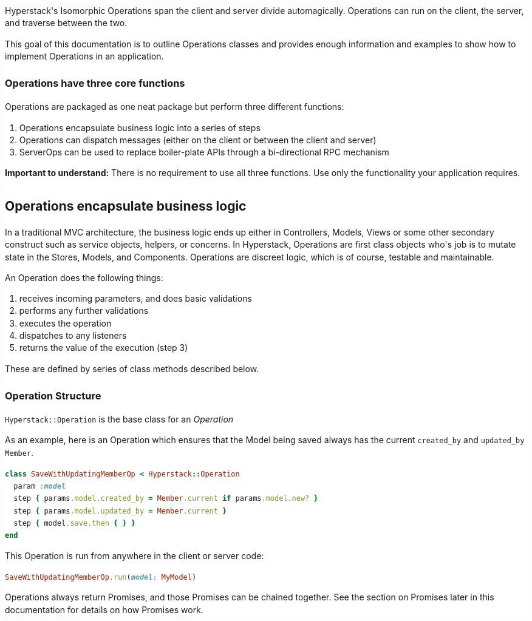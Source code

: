 Hyperstack's Isomorphic Operations span the client and server divide automagically. Operations can run on the client, the server, and traverse between the two.

This goal of this documentation is to outline Operations classes and provides enough information and examples to show how to implement Operations in an application.

### Operations have three core functions

Operations are packaged as one neat package but perform three different functions:

1. Operations encapsulate business logic into a series of steps
2. Operations can dispatch messages (either on the client or between the client and server)
3. ServerOps can be used to replace boiler-plate APIs through a bi-directional RPC mechanism

**Important to understand:** There is no requirement to use all three functions. Use only the functionality your application requires.

## Operations encapsulate business logic

In a traditional MVC architecture, the business logic ends up either in Controllers, Models, Views or some other secondary construct such as service objects, helpers, or concerns. In Hyperstack,  Operations are first class objects who's job is to mutate state in the Stores, Models, and Components. Operations are discreet logic, which is of course, testable and maintainable.

An Operation does the following things:

1. receives incoming parameters, and does basic validations  
2. performs any further validations  
3. executes the operation  
4. dispatches to any listeners  
5. returns the value of the execution (step 3)

These are defined by series of class methods described below.

### Operation Structure

`Hyperstack::Operation` is the base class for an *Operation*

As an example, here is an Operation which ensures that the Model being saved always has the current `created_by` and `updated_by` `Member`.

```ruby
class SaveWithUpdatingMemberOp < Hyperstack::Operation
  param :model
  step { params.model.created_by = Member.current if params.model.new? }
  step { params.model.updated_by = Member.current }
  step { model.save.then { } }
end
```
This Operation is run from anywhere in the client or server code:

```ruby
SaveWithUpdatingMemberOp.run(model: MyModel)
```

Operations always return Promises, and those Promises can be chained together. See the section on Promises later in this documentation for details on how Promises work.
